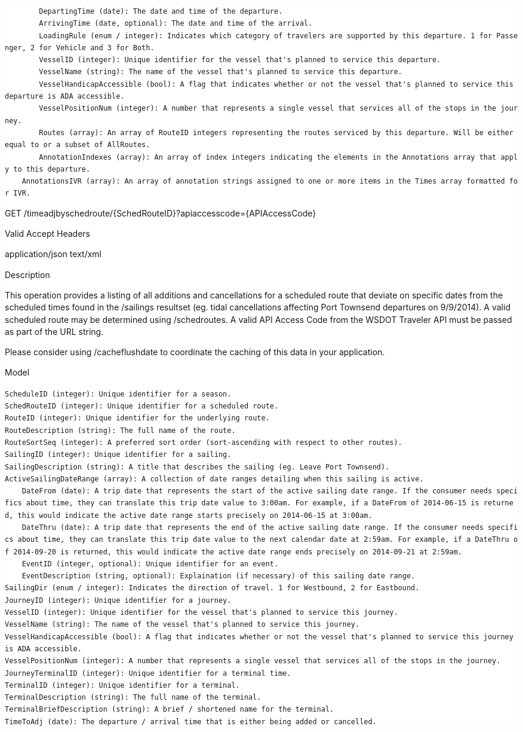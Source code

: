             DepartingTime (date): The date and time of the departure.
            ArrivingTime (date, optional): The date and time of the arrival.
            LoadingRule (enum / integer): Indicates which category of travelers are supported by this departure. 1 for Passenger, 2 for Vehicle and 3 for Both.
            VesselID (integer): Unique identifier for the vessel that's planned to service this departure.
            VesselName (string): The name of the vessel that's planned to service this departure.
            VesselHandicapAccessible (bool): A flag that indicates whether or not the vessel that's planned to service this departure is ADA accessible.
            VesselPositionNum (integer): A number that represents a single vessel that services all of the stops in the journey.
            Routes (array): An array of RouteID integers representing the routes serviced by this departure. Will be either equal to or a subset of AllRoutes.
            AnnotationIndexes (array): An array of index integers indicating the elements in the Annotations array that apply to this departure.
        AnnotationsIVR (array): An array of annotation strings assigned to one or more items in the Times array formatted for IVR.



GET /timeadjbyschedroute/{SchedRouteID}?apiaccesscode={APIAccessCode}

Valid Accept Headers

application/json text/xml

Description

This operation provides a listing of all additions and cancellations for a scheduled route that deviate on specific dates from the scheduled times found in the /sailings resultset (eg. tidal cancellations affecting Port Townsend departures on 9/9/2014). A valid scheduled route may be determined using /schedroutes. A valid API Access Code from the WSDOT Traveler API must be passed as part of the URL string.

Please consider using /cacheflushdate to coordinate the caching of this data in your application.

Model

    ScheduleID (integer): Unique identifier for a season.
    SchedRouteID (integer): Unique identifier for a scheduled route.
    RouteID (integer): Unique identifier for the underlying route.
    RouteDescription (string): The full name of the route.
    RouteSortSeq (integer): A preferred sort order (sort-ascending with respect to other routes).
    SailingID (integer): Unique identifier for a sailing.
    SailingDescription (string): A title that describes the sailing (eg. Leave Port Townsend).
    ActiveSailingDateRange (array): A collection of date ranges detailing when this sailing is active.
        DateFrom (date): A trip date that represents the start of the active sailing date range. If the consumer needs specifics about time, they can translate this trip date value to 3:00am. For example, if a DateFrom of 2014-06-15 is returned, this would indicate the active date range starts precisely on 2014-06-15 at 3:00am.
        DateThru (date): A trip date that represents the end of the active sailing date range. If the consumer needs specifics about time, they can translate this trip date value to the next calendar date at 2:59am. For example, if a DateThru of 2014-09-20 is returned, this would indicate the active date range ends precisely on 2014-09-21 at 2:59am.
        EventID (integer, optional): Unique identifier for an event.
        EventDescription (string, optional): Explaination (if necessary) of this sailing date range.
    SailingDir (enum / integer): Indicates the direction of travel. 1 for Westbound, 2 for Eastbound.
    JourneyID (integer): Unique identifier for a journey.
    VesselID (integer): Unique identifier for the vessel that's planned to service this journey.
    VesselName (string): The name of the vessel that's planned to service this journey.
    VesselHandicapAccessible (bool): A flag that indicates whether or not the vessel that's planned to service this journey is ADA accessible.
    VesselPositionNum (integer): A number that represents a single vessel that services all of the stops in the journey.
    JourneyTerminalID (integer): Unique identifier for a terminal time.
    TerminalID (integer): Unique identifier for a terminal.
    TerminalDescription (string): The full name of the terminal.
    TerminalBriefDescription (string): A brief / shortened name for the terminal.
    TimeToAdj (date): The departure / arrival time that is either being added or cancelled.